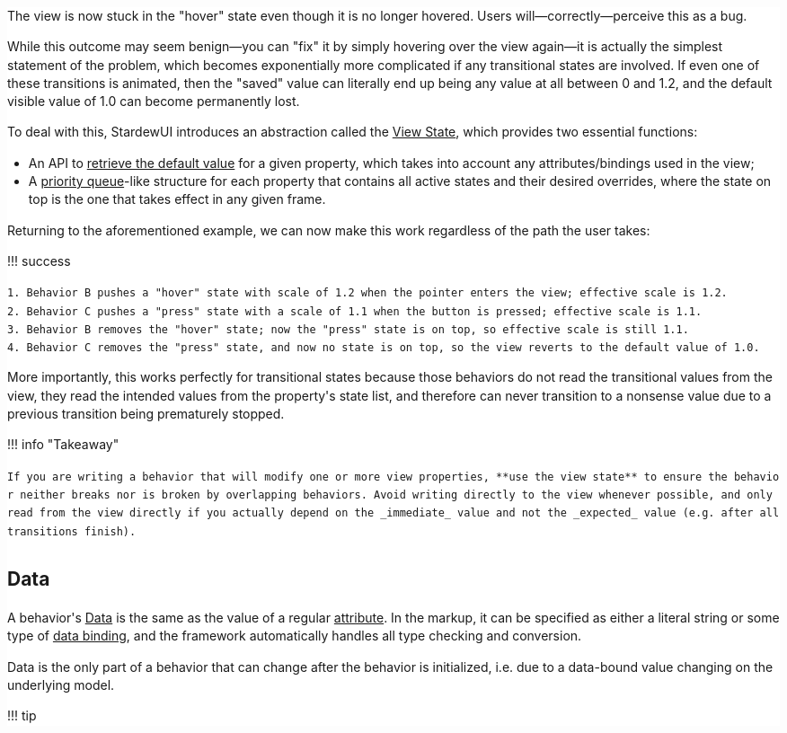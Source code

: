 The view is now stuck in the "hover" state even though it is no longer hovered. Users will—correctly—perceive this as a bug.

While this outcome may seem benign—you can "fix" it by simply hovering over the view again—it is actually the simplest statement of the problem, which becomes exponentially more complicated if any transitional states are involved. If even one of these transitions is animated, then the "saved" value can literally end up being any value at all between 0 and 1.2, and the default visible value of 1.0 can become permanently lost.

To deal with this, StardewUI introduces an abstraction called the [View State](../reference/stardewui/framework/behaviors/iviewstate.md), which provides two essential functions:

- An API to [retrieve the default value](../reference/stardewui/framework/behaviors/iviewstate.md#getdefaultvaluetstring) for a given property, which takes into account any attributes/bindings used in the view;
- A [priority queue](https://en.wikipedia.org/wiki/Priority_queue)-like structure for each property that contains all active states and their desired overrides, where the state on top is the one that takes effect in any given frame.

Returning to the aforementioned example, we can now make this work regardless of the path the user takes:

!!! success

    1. Behavior B pushes a "hover" state with scale of 1.2 when the pointer enters the view; effective scale is 1.2.
    2. Behavior C pushes a "press" state with a scale of 1.1 when the button is pressed; effective scale is 1.1.
    3. Behavior B removes the "hover" state; now the "press" state is on top, so effective scale is still 1.1.
    4. Behavior C removes the "press" state, and now no state is on top, so the view reverts to the default value of 1.0.

More importantly, this works perfectly for transitional states because those behaviors do not read the transitional values from the view, they read the intended values from the property's state list, and therefore can never transition to a nonsense value due to a previous transition being prematurely stopped.

!!! info "Takeaway"

    If you are writing a behavior that will modify one or more view properties, **use the view state** to ensure the behavior neither breaks nor is broken by overlapping behaviors. Avoid writing directly to the view whenever possible, and only read from the view directly if you actually depend on the _immediate_ value and not the _expected_ value (e.g. after all transitions finish).

## Data

A behavior's [Data](../reference/stardewui/framework/behaviors/viewbehavior-2.md#data) is the same as the value of a regular [attribute](starml.md#common-attributes). In the markup, it can be specified as either a literal string or some type of [data binding](../concepts.md#data-binding), and the framework automatically handles all type checking and conversion.

Data is the only part of a behavior that can change after the behavior is initialized, i.e. due to a data-bound value changing on the underlying model.

!!! tip
